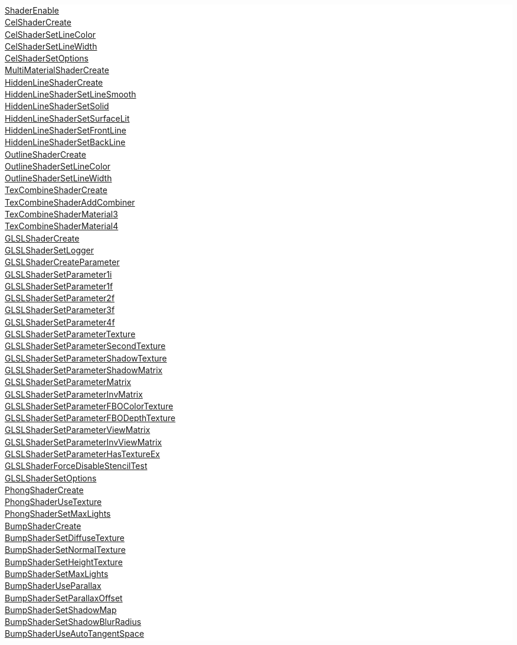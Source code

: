 [ShaderEnable](shaders.html#shaderenable)<br>
[CelShaderCreate](shaders.html#celshadercreate)<br>
[CelShaderSetLineColor](shaders.html#celshadersetlinecolor)<br>
[CelShaderSetLineWidth](shaders.html#celshadersetlinewidth)<br>
[CelShaderSetOptions](shaders.html#celshadersetoptions)<br>
[MultiMaterialShaderCreate](shaders.html#multimaterialshadercreate)<br>
[HiddenLineShaderCreate](shaders.html#hiddenlineshadercreate)<br>
[HiddenLineShaderSetLineSmooth](shaders.html#hiddenlineshadersetlinesmooth)<br>
[HiddenLineShaderSetSolid](shaders.html#hiddenlineshadersetsolid)<br>
[HiddenLineShaderSetSurfaceLit](shaders.html#hiddenlineshadersetsurfacelit)<br>
[HiddenLineShaderSetFrontLine](shaders.html#hiddenlineshadersetfrontline)<br>
[HiddenLineShaderSetBackLine](shaders.html#hiddenlineshadersetbackline)<br>
[OutlineShaderCreate](shaders.html#outlineshadercreate)<br>
[OutlineShaderSetLineColor](shaders.html#outlineshadersetlinecolor)<br>
[OutlineShaderSetLineWidth](shaders.html#outlineshadersetlinewidth)<br>
[TexCombineShaderCreate](shaders.html#texcombineshadercreate)<br>
[TexCombineShaderAddCombiner](shaders.html#texcombineshaderaddcombiner)<br>
[TexCombineShaderMaterial3](shaders.html#texcombineshadermaterial3)<br>
[TexCombineShaderMaterial4](shaders.html#texcombineshadermaterial4)<br>
[GLSLShaderCreate](shaders.html#glslshadercreate)<br>
[GLSLShaderSetLogger](shaders.html#glslshadersetlogger)<br>
[GLSLShaderCreateParameter](shaders.html#glslshadercreateparameter)<br>
[GLSLShaderSetParameter1i](shaders.html#glslshadersetparameter1i)<br>
[GLSLShaderSetParameter1f](shaders.html#glslshadersetparameter1f)<br>
[GLSLShaderSetParameter2f](shaders.html#glslshadersetparameter2f)<br>
[GLSLShaderSetParameter3f](shaders.html#glslshadersetparameter3f)<br>
[GLSLShaderSetParameter4f](shaders.html#glslshadersetparameter4f)<br>
[GLSLShaderSetParameterTexture](shaders.html#glslshadersetparametertexture)<br>
[GLSLShaderSetParameterSecondTexture](shaders.html#glslshadersetparametersecondtexture)<br>
[GLSLShaderSetParameterShadowTexture](shaders.html#glslshadersetparametershadowtexture)<br>
[GLSLShaderSetParameterShadowMatrix](shaders.html#glslshadersetparametershadowmatrix)<br>
[GLSLShaderSetParameterMatrix](shaders.html#glslshadersetparametermatrix)<br>
[GLSLShaderSetParameterInvMatrix](shaders.html#glslshadersetparameterinvmatrix)<br>
[GLSLShaderSetParameterFBOColorTexture](shaders.html#glslshadersetparameterfbocolortexture)<br>
[GLSLShaderSetParameterFBODepthTexture](shaders.html#glslshadersetparameterfbodepthtexture)<br>
[GLSLShaderSetParameterViewMatrix](shaders.html#glslshadersetparameterviewmatrix)<br>
[GLSLShaderSetParameterInvViewMatrix](shaders.html#glslshadersetparameterinvviewmatrix)<br>
[GLSLShaderSetParameterHasTextureEx](shaders.html#glslshadersetparameterhastextureex)<br>
[GLSLShaderForceDisableStencilTest](shaders.html#glslshaderforcedisablestenciltest)<br>
[GLSLShaderSetOptions](shaders.html#glslshadersetoptions)<br>
[PhongShaderCreate](shaders.html#phongshadercreate)<br>
[PhongShaderUseTexture](shaders.html#phongshaderusetexture)<br>
[PhongShaderSetMaxLights](shaders.html#phongshadersetmaxlights)<br>
[BumpShaderCreate](shaders.html#bumpshadercreate)<br>
[BumpShaderSetDiffuseTexture](shaders.html#bumpshadersetdiffusetexture)<br>
[BumpShaderSetNormalTexture](shaders.html#bumpshadersetnormaltexture)<br>
[BumpShaderSetHeightTexture](shaders.html#bumpshadersetheighttexture)<br>
[BumpShaderSetMaxLights](shaders.html#bumpshadersetmaxlights)<br>
[BumpShaderUseParallax](shaders.html#bumpshaderuseparallax)<br>
[BumpShaderSetParallaxOffset](shaders.html#bumpshadersetparallaxoffset)<br>
[BumpShaderSetShadowMap](shaders.html#bumpshadersetshadowmap)<br>
[BumpShaderSetShadowBlurRadius](shaders.html#bumpshadersetshadowblurradius)<br>
[BumpShaderUseAutoTangentSpace](shaders.html#bumpshaderuseautotangentspace)<br>
